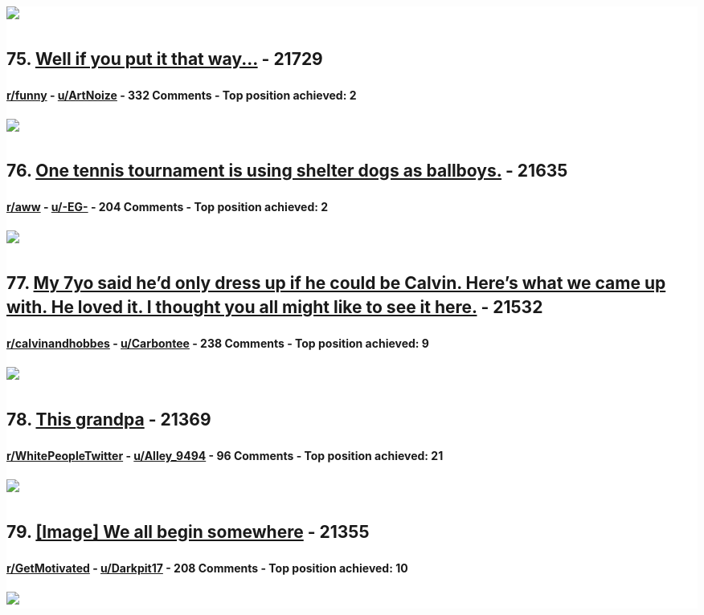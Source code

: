 <a href="https://i.redd.it/yfkjacfy6pi11.jpg"><img src="https://a.thumbs.redditmedia.com/-QDuTeOA7suIsug-wleXE_U51ce1VpAjvv_sqiX6-A8.jpg"></img></a>

## 75. [Well if you put it that way...](http://reddit.com/r/funny/comments/9aomhy/well_if_you_put_it_that_way/) - 21729
#### [r/funny](http://reddit.com/r/funny) - [u/ArtNoize](http://reddit.com/u/ArtNoize) - 332 Comments - Top position achieved: 2

<a href="https://i.imgur.com/YTWLkIf.jpg"><img src="https://b.thumbs.redditmedia.com/ykbOtdIE_-VCDDHjGNDgy1V3k4iSePMU5N_Fj0oghts.jpg"></img></a>

## 76. [One tennis tournament is using shelter dogs as ballboys.](http://reddit.com/r/aww/comments/9aucn9/one_tennis_tournament_is_using_shelter_dogs_as/) - 21635
#### [r/aww](http://reddit.com/r/aww) - [u/-EG-](http://reddit.com/u/-EG-) - 204 Comments - Top position achieved: 2

<a href="https://i.imgur.com/S01Njk4.gifv"><img src="https://a.thumbs.redditmedia.com/UZN5Rsvmuqo7EuGLBGHcjJaA7_NntaTdezD3wMfV720.jpg"></img></a>

## 77. [My 7yo said he’d only dress up if he could be Calvin. Here’s what we came up with. He loved it. I thought you all might like to see it here.](http://reddit.com/r/calvinandhobbes/comments/9arlss/my_7yo_said_hed_only_dress_up_if_he_could_be/) - 21532
#### [r/calvinandhobbes](http://reddit.com/r/calvinandhobbes) - [u/Carbontee](http://reddit.com/u/Carbontee) - 238 Comments - Top position achieved: 9

<a href="https://i.redd.it/zbrxnbnhloi11.jpg"><img src="https://b.thumbs.redditmedia.com/Vv4qWfyDzAJ2MUYifA0ZH2YVN3iBIeU-ygJgv9gFf1g.jpg"></img></a>

## 78. [This grandpa](http://reddit.com/r/WhitePeopleTwitter/comments/9aq6w1/this_grandpa/) - 21369
#### [r/WhitePeopleTwitter](http://reddit.com/r/WhitePeopleTwitter) - [u/Alley_9494](http://reddit.com/u/Alley_9494) - 96 Comments - Top position achieved: 21

<a href="https://imgur.com/8oPrFPD.jpeg"><img src="https://b.thumbs.redditmedia.com/MzdY-pucBmWX8zhxoh3aOxnF0yGAQTHw8LscILdDQZU.jpg"></img></a>

## 79. [[Image] We all begin somewhere](http://reddit.com/r/GetMotivated/comments/9at8c9/image_we_all_begin_somewhere/) - 21355
#### [r/GetMotivated](http://reddit.com/r/GetMotivated) - [u/Darkpit17](http://reddit.com/u/Darkpit17) - 208 Comments - Top position achieved: 10

<a href="https://i.redd.it/72uu79rnkpi11.jpg"><img src="https://b.thumbs.redditmedia.com/UOgyroJIRslISvfvK0QPuetWb8bvQaGmsqAarTxRopA.jpg"></img></a>
